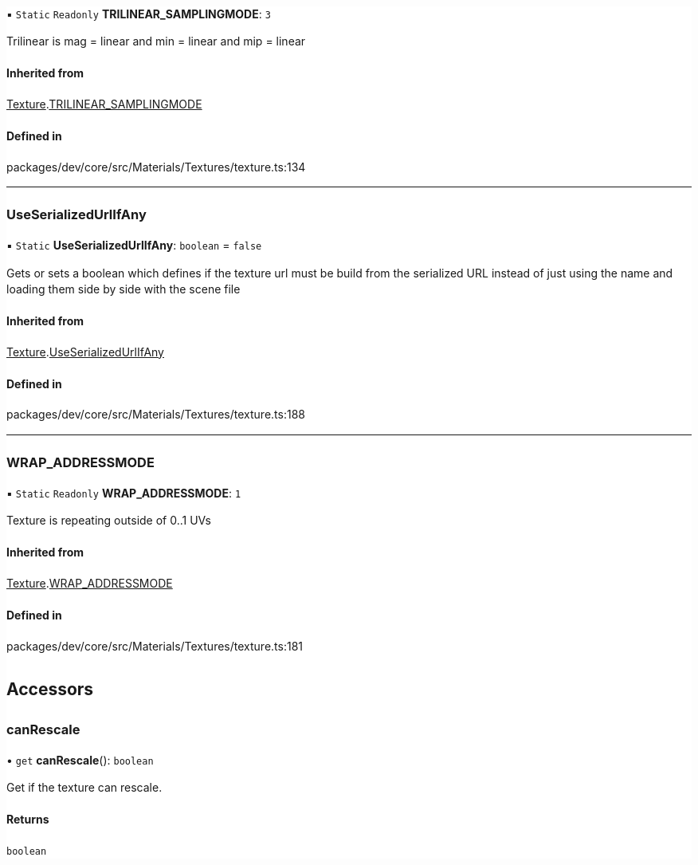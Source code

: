 ▪ `Static` `Readonly` **TRILINEAR\_SAMPLINGMODE**: ``3``

Trilinear is mag = linear and min = linear and mip = linear

#### Inherited from

[Texture](Texture.md).[TRILINEAR_SAMPLINGMODE](Texture.md#trilinear_samplingmode)

#### Defined in

packages/dev/core/src/Materials/Textures/texture.ts:134

___

### UseSerializedUrlIfAny

▪ `Static` **UseSerializedUrlIfAny**: `boolean` = `false`

Gets or sets a boolean which defines if the texture url must be build from the serialized URL instead of just using the name and loading them side by side with the scene file

#### Inherited from

[Texture](Texture.md).[UseSerializedUrlIfAny](Texture.md#useserializedurlifany)

#### Defined in

packages/dev/core/src/Materials/Textures/texture.ts:188

___

### WRAP\_ADDRESSMODE

▪ `Static` `Readonly` **WRAP\_ADDRESSMODE**: ``1``

Texture is repeating outside of 0..1 UVs

#### Inherited from

[Texture](Texture.md).[WRAP_ADDRESSMODE](Texture.md#wrap_addressmode)

#### Defined in

packages/dev/core/src/Materials/Textures/texture.ts:181

## Accessors

### canRescale

• `get` **canRescale**(): `boolean`

Get if the texture can rescale.

#### Returns

`boolean`
